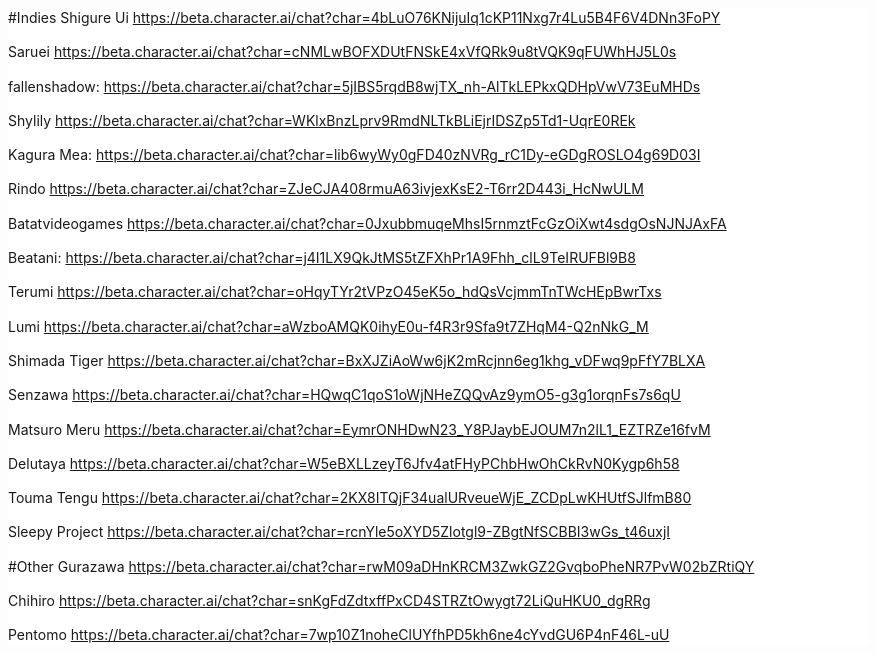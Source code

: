 #Indies
Shigure Ui
https://beta.character.ai/chat?char=4bLuO76KNijuIq1cKP11Nxg7r4Lu5B4F6V4DNn3FoPY

Saruei
https://beta.character.ai/chat?char=cNMLwBOFXDUtFNSkE4xVfQRk9u8tVQK9qFUWhHJ5L0s

fallenshadow:
https://beta.character.ai/chat?char=5jIBS5rqdB8wjTX_nh-AlTkLEPkxQDHpVwV73EuMHDs

Shylily
https://beta.character.ai/chat?char=WKlxBnzLprv9RmdNLTkBLiEjrIDSZp5Td1-UqrE0REk

Kagura Mea:
https://beta.character.ai/chat?char=lib6wyWy0gFD40zNVRg_rC1Dy-eGDgROSLO4g69D03I

Rindo
https://beta.character.ai/chat?char=ZJeCJA408rmuA63ivjexKsE2-T6rr2D443i_HcNwULM

Batatvideogames
https://beta.character.ai/chat?char=0JxubbmuqeMhsI5rnmztFcGzOiXwt4sdgOsNJNJAxFA

Beatani:
https://beta.character.ai/chat?char=j4I1LX9QkJtMS5tZFXhPr1A9Fhh_clL9TeIRUFBl9B8

Terumi
https://beta.character.ai/chat?char=oHqyTYr2tVPzO45eK5o_hdQsVcjmmTnTWcHEpBwrTxs

Lumi
https://beta.character.ai/chat?char=aWzboAMQK0ihyE0u-f4R3r9Sfa9t7ZHqM4-Q2nNkG_M

Shimada Tiger
https://beta.character.ai/chat?char=BxXJZiAoWw6jK2mRcjnn6eg1khg_vDFwq9pFfY7BLXA

Senzawa
https://beta.character.ai/chat?char=HQwqC1qoS1oWjNHeZQQvAz9ymO5-g3g1orqnFs7s6qU

Matsuro Meru
https://beta.character.ai/chat?char=EymrONHDwN23_Y8PJaybEJOUM7n2lL1_EZTRZe16fvM

Delutaya
https://beta.character.ai/chat?char=W5eBXLLzeyT6Jfv4atFHyPChbHwOhCkRvN0Kygp6h58

Touma Tengu
https://beta.character.ai/chat?char=2KX8ITQjF34ualURveueWjE_ZCDpLwKHUtfSJlfmB80

Sleepy Project
https://beta.character.ai/chat?char=rcnYle5oXYD5Zlotgl9-ZBgtNfSCBBI3wGs_t46uxjI


#Other
Gurazawa
https://beta.character.ai/chat?char=rwM09aDHnKRCM3ZwkGZ2GvqboPheNR7PvW02bZRtiQY

Chihiro
https://beta.character.ai/chat?char=snKgFdZdtxffPxCD4STRZtOwygt72LiQuHKU0_dgRRg

Pentomo
https://beta.character.ai/chat?char=7wp10Z1noheClUYfhPD5kh6ne4cYvdGU6P4nF46L-uU
